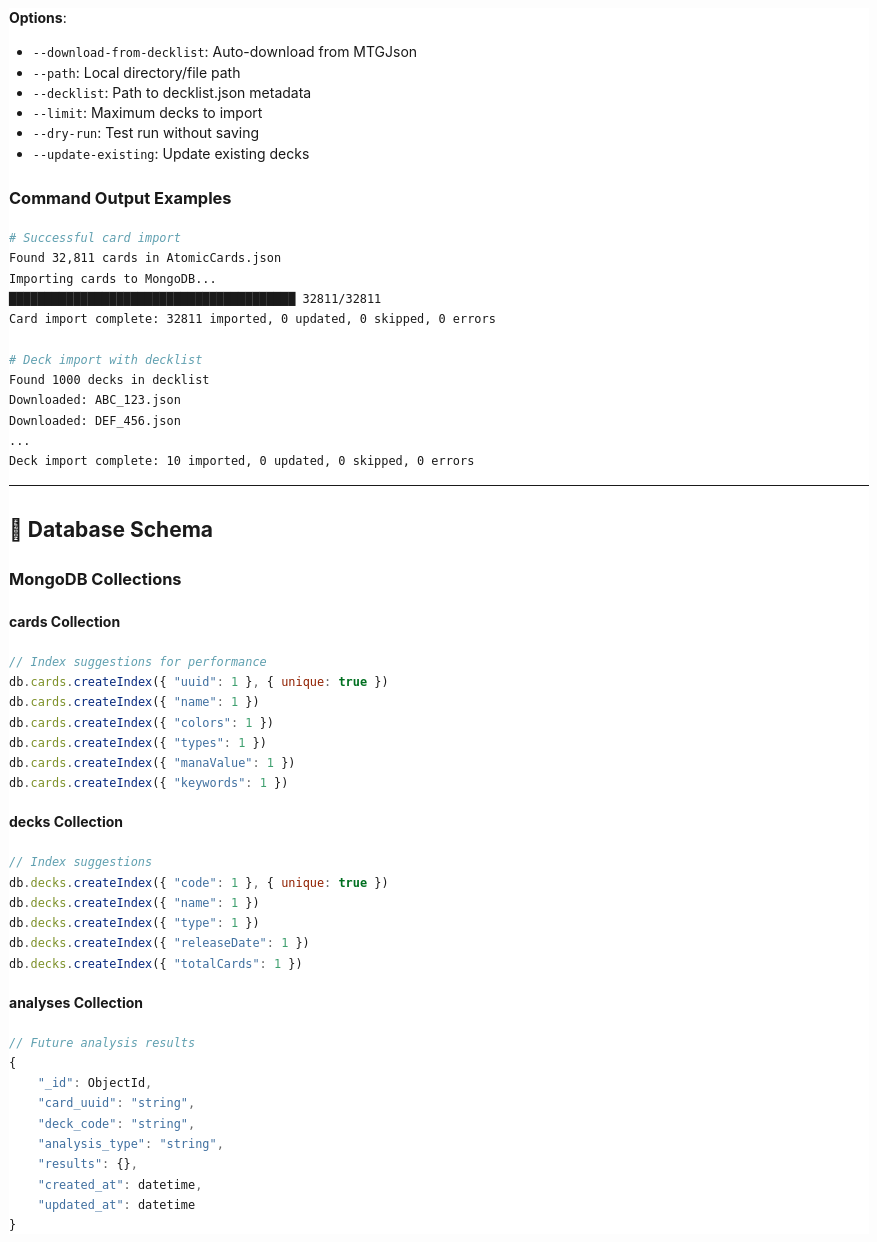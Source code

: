 **Options**:
- `--download-from-decklist`: Auto-download from MTGJson
- `--path`: Local directory/file path
- `--decklist`: Path to decklist.json metadata
- `--limit`: Maximum decks to import
- `--dry-run`: Test run without saving
- `--update-existing`: Update existing decks

### Command Output Examples
```bash
# Successful card import
Found 32,811 cards in AtomicCards.json
Importing cards to MongoDB...
████████████████████████████████████████ 32811/32811
Card import complete: 32811 imported, 0 updated, 0 skipped, 0 errors

# Deck import with decklist
Found 1000 decks in decklist
Downloaded: ABC_123.json
Downloaded: DEF_456.json
...
Deck import complete: 10 imported, 0 updated, 0 skipped, 0 errors
```

---

## 💾 Database Schema

### MongoDB Collections

#### cards Collection
```javascript
// Index suggestions for performance
db.cards.createIndex({ "uuid": 1 }, { unique: true })
db.cards.createIndex({ "name": 1 })
db.cards.createIndex({ "colors": 1 })
db.cards.createIndex({ "types": 1 })
db.cards.createIndex({ "manaValue": 1 })
db.cards.createIndex({ "keywords": 1 })
```

#### decks Collection
```javascript
// Index suggestions
db.decks.createIndex({ "code": 1 }, { unique: true })
db.decks.createIndex({ "name": 1 })
db.decks.createIndex({ "type": 1 })
db.decks.createIndex({ "releaseDate": 1 })
db.decks.createIndex({ "totalCards": 1 })
```

#### analyses Collection
```javascript
// Future analysis results
{
    "_id": ObjectId,
    "card_uuid": "string",
    "deck_code": "string",
    "analysis_type": "string",
    "results": {},
    "created_at": datetime,
    "updated_at": datetime
}
```

